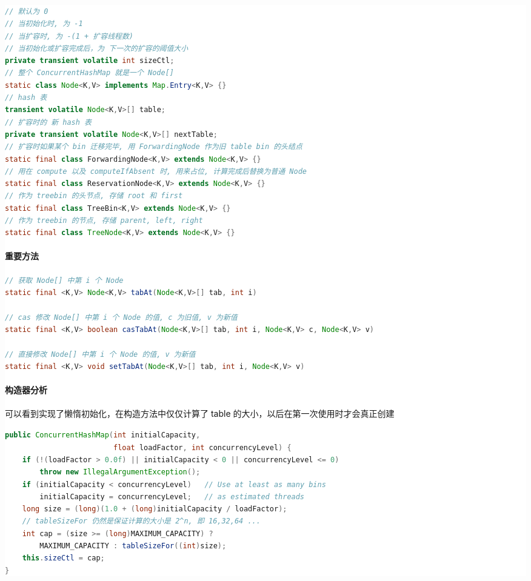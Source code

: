```java
// 默认为 0
// 当初始化时, 为 -1
// 当扩容时, 为 -(1 + 扩容线程数)
// 当初始化或扩容完成后，为 下一次的扩容的阈值大小
private transient volatile int sizeCtl;
// 整个 ConcurrentHashMap 就是一个 Node[]
static class Node<K,V> implements Map.Entry<K,V> {}
// hash 表
transient volatile Node<K,V>[] table;
// 扩容时的 新 hash 表
private transient volatile Node<K,V>[] nextTable;
// 扩容时如果某个 bin 迁移完毕, 用 ForwardingNode 作为旧 table bin 的头结点
static final class ForwardingNode<K,V> extends Node<K,V> {}
// 用在 compute 以及 computeIfAbsent 时, 用来占位, 计算完成后替换为普通 Node
static final class ReservationNode<K,V> extends Node<K,V> {}
// 作为 treebin 的头节点, 存储 root 和 first
static final class TreeBin<K,V> extends Node<K,V> {}
// 作为 treebin 的节点, 存储 parent, left, right
static final class TreeNode<K,V> extends Node<K,V> {}
```

#### 重要方法

```java
// 获取 Node[] 中第 i 个 Node
static final <K,V> Node<K,V> tabAt(Node<K,V>[] tab, int i)
 
// cas 修改 Node[] 中第 i 个 Node 的值, c 为旧值, v 为新值
static final <K,V> boolean casTabAt(Node<K,V>[] tab, int i, Node<K,V> c, Node<K,V> v)
 
// 直接修改 Node[] 中第 i 个 Node 的值, v 为新值
static final <K,V> void setTabAt(Node<K,V>[] tab, int i, Node<K,V> v)
```

#### 构造器分析

可以看到实现了懒惰初始化，在构造方法中仅仅计算了 table 的大小，以后在第一次使用时才会真正创建

```java
public ConcurrentHashMap(int initialCapacity,
                         float loadFactor, int concurrencyLevel) {
    if (!(loadFactor > 0.0f) || initialCapacity < 0 || concurrencyLevel <= 0)
        throw new IllegalArgumentException();
    if (initialCapacity < concurrencyLevel)   // Use at least as many bins
        initialCapacity = concurrencyLevel;   // as estimated threads
    long size = (long)(1.0 + (long)initialCapacity / loadFactor);
    // tableSizeFor 仍然是保证计算的大小是 2^n, 即 16,32,64 ... 
    int cap = (size >= (long)MAXIMUM_CAPACITY) ?
        MAXIMUM_CAPACITY : tableSizeFor((int)size);
    this.sizeCtl = cap;
}
```
